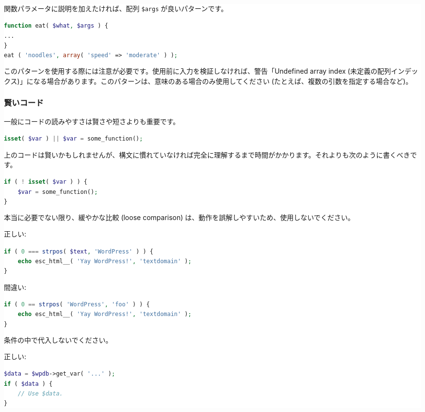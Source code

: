 関数パラメータに説明を加えたければ、配列 `$args` が良いパターンです。 

```php
function eat( $what, $args ) {
...
}
eat ( 'noodles', array( 'speed' => 'moderate' ) );
```


このパターンを使用する際には注意が必要です。使用前に入力を検証しなければ、警告「Undefined array index (未定義の配列インデックス)」になる場合があります。このパターンは、意味のある場合のみ使用してください (たとえば、複数の引数を指定する場合など)。


### 賢いコード


一般にコードの読みやすさは賢さや短さよりも重要です。

```php
isset( $var ) || $var = some_function();
```

上のコードは賢いかもしれませんが、構文に慣れていなければ完全に理解するまで時間がかかります。それよりも次のように書くべきです。

```php
if ( ! isset( $var ) ) {
    $var = some_function();
}
```


本当に必要でない限り、緩やかな比較 (loose comparison) は、動作を誤解しやすいため、使用しないでください。

正しい:

```php
if ( 0 === strpos( $text, 'WordPress' ) ) {
    echo esc_html__( 'Yay WordPress!', 'textdomain' );
}
```

間違い:

```php
if ( 0 == strpos( 'WordPress', 'foo' ) ) {
    echo esc_html__( 'Yay WordPress!', 'textdomain' );
}
```


条件の中で代入しないでください。

正しい:

```php
$data = $wpdb->get_var( '...' );
if ( $data ) {
    // Use $data.
}
```
